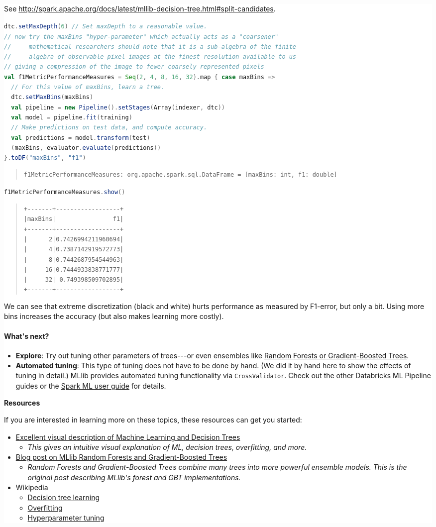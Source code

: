 See <http://spark.apache.org/docs/latest/mllib-decision-tree.html#split-candidates>.

``` scala
dtc.setMaxDepth(6) // Set maxDepth to a reasonable value.
// now try the maxBins "hyper-parameter" which actually acts as a "coarsener" 
//     mathematical researchers should note that it is a sub-algebra of the finite 
//     algebra of observable pixel images at the finest resolution available to us
// giving a compression of the image to fewer coarsely represented pixels
val f1MetricPerformanceMeasures = Seq(2, 4, 8, 16, 32).map { case maxBins =>
  // For this value of maxBins, learn a tree.
  dtc.setMaxBins(maxBins)
  val pipeline = new Pipeline().setStages(Array(indexer, dtc))
  val model = pipeline.fit(training)
  // Make predictions on test data, and compute accuracy.
  val predictions = model.transform(test)
  (maxBins, evaluator.evaluate(predictions))
}.toDF("maxBins", "f1")
```

>     f1MetricPerformanceMeasures: org.apache.spark.sql.DataFrame = [maxBins: int, f1: double]

``` scala
f1MetricPerformanceMeasures.show()
```

>     +-------+------------------+
>     |maxBins|                f1|
>     +-------+------------------+
>     |      2|0.7426994211960694|
>     |      4|0.7387142919572773|
>     |      8|0.7442687954544963|
>     |     16|0.7444933838771777|
>     |     32| 0.749398509702895|
>     +-------+------------------+

We can see that extreme discretization (black and white) hurts performance as measured by F1-error, but only a bit. Using more bins increases the accuracy (but also makes learning more costly).

#### What's next?

-   **Explore**: Try out tuning other parameters of trees---or even ensembles like [Random Forests or Gradient-Boosted Trees](http://spark.apache.org/docs/latest/ml-classification-regression.html#tree-ensembles).
-   **Automated tuning**: This type of tuning does not have to be done by hand. (We did it by hand here to show the effects of tuning in detail.) MLlib provides automated tuning functionality via `CrossValidator`. Check out the other Databricks ML Pipeline guides or the [Spark ML user guide](http://spark.apache.org/docs/latest/ml-guide.html) for details.

**Resources**

If you are interested in learning more on these topics, these resources can get you started:

-   [Excellent visual description of Machine Learning and Decision Trees](http://www.r2d3.us/visual-intro-to-machine-learning-part-1/)
    -   *This gives an intuitive visual explanation of ML, decision trees, overfitting, and more.*
-   [Blog post on MLlib Random Forests and Gradient-Boosted Trees](https://databricks.com/blog/2015/01/21/random-forests-and-boosting-in-mllib.html)
    -   *Random Forests and Gradient-Boosted Trees combine many trees into more powerful ensemble models. This is the original post describing MLlib's forest and GBT implementations.*
-   Wikipedia
    -   [Decision tree learning](https://en.wikipedia.org/wiki/Decision_tree_learning)
    -   [Overfitting](https://en.wikipedia.org/wiki/Overfitting)
    -   [Hyperparameter tuning](https://en.wikipedia.org/wiki/Hyperparameter_optimization)